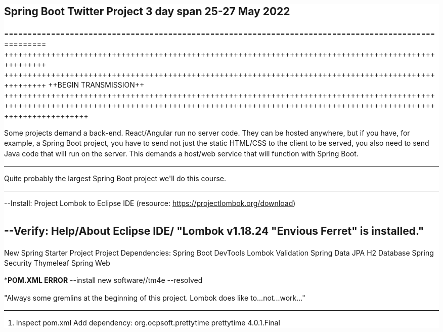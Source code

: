 Spring Boot Twitter Project
3 day span
25-27 May 2022
-----------------------------------------------------------------------------------------------------
=====================================================================================================
+++++++++++++++++++++++++++++++++++++++++++++++++++++++++++++++++++++++++++++++++++++++++++++++++++++
+++++++++++++++++++++++++++++++++++++++++++++++++++++++++++++++++++++++++++++++++++++++++++++++++++++
                                    ++BEGIN TRANSMISSION++
++++++++++++++++++++++++++++++++++++++++++++++++++++++++++++++++++++++++++++++++++++++++++++++++++++++++++++++++++++++++++++++++++++++++++++++++++++++++++++++++++++++++++++++++++++++++++++++++++++++++++

Some projects demand a back-end. React/Angular run no server code. They can be hosted anywhere, but if you have, for example, a Spring Boot project, you have to send not just the static HTML/CSS to the client to be served, you also need to send Java code that will run on the server. This demands a host/web service that will function with Spring Boot.

-----------------------------------------------------------------------------------------------------

Quite probably the largest Spring Boot project we'll do this course.

-----------------------------------------------------------------------------------------------------

--Install: Project Lombok to Eclipse IDE
    (resource: https://projectlombok.org/download)

--Verify: Help/About Eclipse IDE/
    "Lombok v1.18.24 "Envious Ferret" is installed."
-----------------------------------------------------------------------------------------------------

New Spring Starter Project
    Project Dependencies:
        Spring Boot DevTools
        Lombok
        Validation
        Spring Data JPA
        H2 Database
        Spring Security
        Thymeleaf
        Spring Web

***POM.XML ERROR**
    --install new software//tm4e
    --resolved

"Always some gremlins at the beginning of this project. Lombok does like to...not...work..."

-----------------------------------------------------------------------------------------------------

1. Inspect pom.xml
    Add dependency:
        <dependency>
			<groupId>org.ocpsoft.prettytime</groupId>
			<artifactId>prettytime</artifactId>
			<version>4.0.1.Final</version>
		</dependency>
